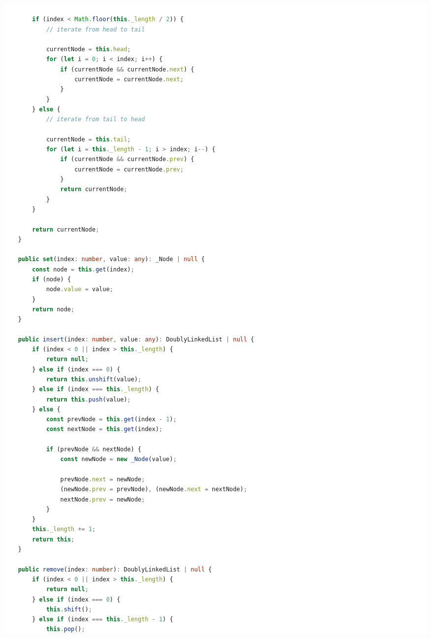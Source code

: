 ```typescript

        if (index < Math.floor(this._length / 2)) {
            // iterate from head to tail

            currentNode = this.head;
            for (let i = 0; i < index; i++) {
                if (currentNode && currentNode.next) {
                    currentNode = currentNode.next;
                }
            }
        } else {
            // iterate from tail to head

            currentNode = this.tail;
            for (let i = this._length - 1; i > index; i--) {
                if (currentNode && currentNode.prev) {
                    currentNode = currentNode.prev;
                }
                return currentNode;
            }
        }

        return currentNode;
    }

    public set(index: number, value: any): _Node | null {
        const node = this.get(index);
        if (node) {
            node.value = value;
        }
        return node;
    }

    public insert(index: number, value: any): DoublyLinkedList | null {
        if (index < 0 || index > this._length) {
            return null;
        } else if (index === 0) {
            return this.unshift(value);
        } else if (index === this._length) {
            return this.push(value);
        } else {
            const prevNode = this.get(index - 1);
            const nextNode = this.get(index);

            if (prevNode && nextNode) {
                const newNode = new _Node(value);

                prevNode.next = newNode;
                (newNode.prev = prevNode), (newNode.next = nextNode);
                nextNode.prev = newNode;
            }
        }
        this._length += 1;
        return this;
    }

    public remove(index: number): DoublyLinkedList | null {
        if (index < 0 || index > this._length) {
            return null;
        } else if (index === 0) {
            this.shift();
        } else if (index === this._length - 1) {
            this.pop();
```